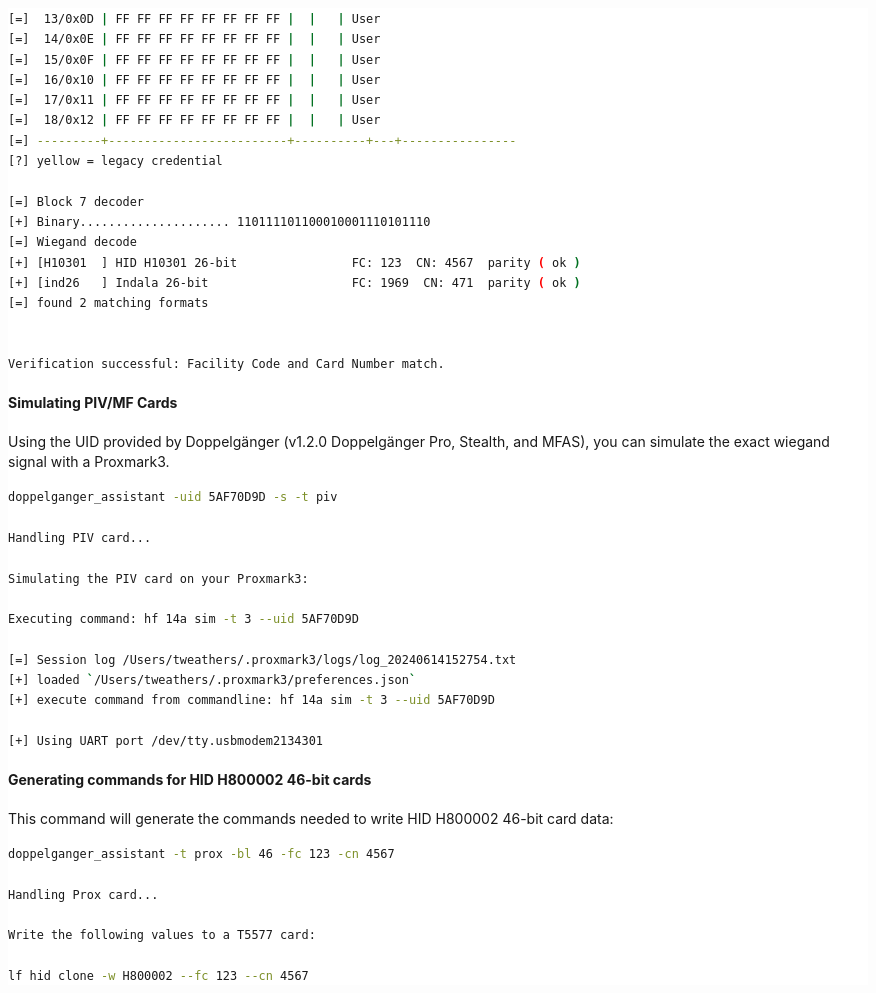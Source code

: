 ```sh
[=]  13/0x0D | FF FF FF FF FF FF FF FF |  |   | User
[=]  14/0x0E | FF FF FF FF FF FF FF FF |  |   | User
[=]  15/0x0F | FF FF FF FF FF FF FF FF |  |   | User
[=]  16/0x10 | FF FF FF FF FF FF FF FF |  |   | User
[=]  17/0x11 | FF FF FF FF FF FF FF FF |  |   | User
[=]  18/0x12 | FF FF FF FF FF FF FF FF |  |   | User
[=] ---------+-------------------------+----------+---+----------------
[?] yellow = legacy credential

[=] Block 7 decoder
[+] Binary..................... 110111101100010001110101110
[=] Wiegand decode
[+] [H10301  ] HID H10301 26-bit                FC: 123  CN: 4567  parity ( ok )
[+] [ind26   ] Indala 26-bit                    FC: 1969  CN: 471  parity ( ok )
[=] found 2 matching formats

 
Verification successful: Facility Code and Card Number match.
```

#### Simulating PIV/MF Cards

Using the UID provided by Doppelgänger (v1.2.0 Doppelgänger Pro, Stealth, and MFAS), you can simulate the exact wiegand signal with a Proxmark3.

```sh
doppelganger_assistant -uid 5AF70D9D -s -t piv
 
Handling PIV card... 
 
Simulating the PIV card on your Proxmark3: 
 
Executing command: hf 14a sim -t 3 --uid 5AF70D9D 
  
[=] Session log /Users/tweathers/.proxmark3/logs/log_20240614152754.txt
[+] loaded `/Users/tweathers/.proxmark3/preferences.json`
[+] execute command from commandline: hf 14a sim -t 3 --uid 5AF70D9D

[+] Using UART port /dev/tty.usbmodem2134301

```

#### Generating commands for HID H800002 46-bit cards

This command will generate the commands needed to write HID H800002 46-bit card data:

```sh
doppelganger_assistant -t prox -bl 46 -fc 123 -cn 4567

Handling Prox card... 

Write the following values to a T5577 card: 

lf hid clone -w H800002 --fc 123 --cn 4567 
```
